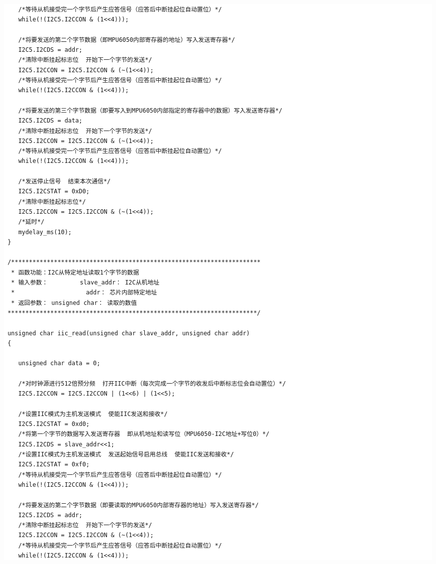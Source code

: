      	/*等待从机接受完一个字节后产生应答信号（应答后中断挂起位自动置位）*/
     	while(!(I2C5.I2CCON & (1<<4)));
     
     	/*将要发送的第二个字节数据（即MPU6050内部寄存器的地址）写入发送寄存器*/
     	I2C5.I2CDS = addr;
     	/*清除中断挂起标志位  开始下一个字节的发送*/
     	I2C5.I2CCON = I2C5.I2CCON & (~(1<<4));
     	/*等待从机接受完一个字节后产生应答信号（应答后中断挂起位自动置位）*/
     	while(!(I2C5.I2CCON & (1<<4)));
     
     	/*将要发送的第三个字节数据（即要写入到MPU6050内部指定的寄存器中的数据）写入发送寄存器*/
     	I2C5.I2CDS = data;
     	/*清除中断挂起标志位  开始下一个字节的发送*/
     	I2C5.I2CCON = I2C5.I2CCON & (~(1<<4));
     	/*等待从机接受完一个字节后产生应答信号（应答后中断挂起位自动置位）*/
     	while(!(I2C5.I2CCON & (1<<4)));
     
     	/*发送停止信号  结束本次通信*/
     	I2C5.I2CSTAT = 0xD0;
     	/*清除中断挂起标志位*/
     	I2C5.I2CCON = I2C5.I2CCON & (~(1<<4));
     	/*延时*/
     	mydelay_ms(10);
     }
     
     /**********************************************************************
      * 函数功能：I2C从特定地址读取1个字节的数据
      * 输入参数：         slave_addr： I2C从机地址
      * 			       addr： 芯片内部特定地址
      * 返回参数： unsigned char： 读取的数值
     **********************************************************************/
     
     unsigned char iic_read(unsigned char slave_addr, unsigned char addr)
     {
     
     	unsigned char data = 0;
     
     	/*对时钟源进行512倍预分频  打开IIC中断（每次完成一个字节的收发后中断标志位会自动置位）*/
     	I2C5.I2CCON = I2C5.I2CCON | (1<<6) | (1<<5);
     
     	/*设置IIC模式为主机发送模式  使能IIC发送和接收*/
     	I2C5.I2CSTAT = 0xd0;
     	/*将第一个字节的数据写入发送寄存器  即从机地址和读写位（MPU6050-I2C地址+写位0）*/
     	I2C5.I2CDS = slave_addr<<1;
     	/*设置IIC模式为主机发送模式  发送起始信号启用总线  使能IIC发送和接收*/
     	I2C5.I2CSTAT = 0xf0;
     	/*等待从机接受完一个字节后产生应答信号（应答后中断挂起位自动置位）*/
     	while(!(I2C5.I2CCON & (1<<4)));
     
     	/*将要发送的第二个字节数据（即要读取的MPU6050内部寄存器的地址）写入发送寄存器*/
     	I2C5.I2CDS = addr;
     	/*清除中断挂起标志位  开始下一个字节的发送*/
     	I2C5.I2CCON = I2C5.I2CCON & (~(1<<4));
     	/*等待从机接受完一个字节后产生应答信号（应答后中断挂起位自动置位）*/
     	while(!(I2C5.I2CCON & (1<<4)));
     
